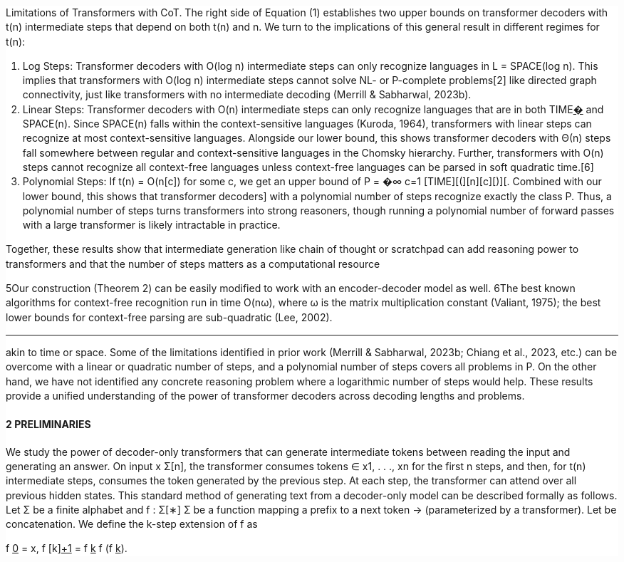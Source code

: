 Limitations of Transformers with CoT. The right side of Equation (1) establishes two upper
bounds on transformer decoders with t(n) intermediate steps that depend on both t(n) and n. We
turn to the implications of this general result in different regimes for t(n):

1. Log Steps: Transformer decoders with O(log n) intermediate steps can only recognize languages in L = SPACE(log n). This implies that transformers with O(log n) intermediate
steps cannot solve NL- or P-complete problems[2] like directed graph connectivity, just like
transformers with no intermediate decoding (Merrill & Sabharwal, 2023b).
2. Linear Steps: Transformer decoders with O(n) intermediate steps can only recognize
languages that are in both TIME[�](n[2]) and SPACE(n). Since SPACE(n) falls within the
context-sensitive languages (Kuroda, 1964), transformers with linear steps can recognize
at most context-sensitive languages. Alongside our lower bound, this shows transformer
decoders with Θ(n) steps fall somewhere between regular and context-sensitive languages
in the Chomsky hierarchy. Further, transformers with O(n) steps cannot recognize all
context-free languages unless context-free languages can be parsed in soft quadratic time.[6]
3. Polynomial Steps: If t(n) = O(n[c]) for some c, we get an upper bound of P =
�∞
c=1 [TIME][(][n][c][)][. Combined with our lower bound, this shows that transformer decoders]
with a polynomial number of steps recognize exactly the class P. Thus, a polynomial number of steps turns transformers into strong reasoners, though running a polynomial number
of forward passes with a large transformer is likely intractable in practice.

Together, these results show that intermediate generation like chain of thought or scratchpad can add
reasoning power to transformers and that the number of steps matters as a computational resource

5Our construction (Theorem 2) can be easily modified to work with an encoder-decoder model as well.
6The best known algorithms for context-free recognition run in time O(nω), where ω is the matrix multiplication constant (Valiant, 1975); the best lower bounds for context-free parsing are sub-quadratic (Lee, 2002).


-----

akin to time or space. Some of the limitations identified in prior work (Merrill & Sabharwal, 2023b;
Chiang et al., 2023, etc.) can be overcome with a linear or quadratic number of steps, and a polynomial number of steps covers all problems in P. On the other hand, we have not identified any
concrete reasoning problem where a logarithmic number of steps would help. These results provide
a unified understanding of the power of transformer decoders across decoding lengths and problems.

#### 2 PRELIMINARIES

We study the power of decoder-only transformers that can generate intermediate tokens between
reading the input and generating an answer. On input x Σ[n], the transformer consumes tokens
∈
x1, . . ., xn for the first n steps, and then, for t(n) intermediate steps, consumes the token generated by the previous step. At each step, the transformer can attend over all previous hidden states.
This standard method of generating text from a decoder-only model can be described formally as
follows. Let Σ be a finite alphabet and f : Σ[∗] Σ be a function mapping a prefix to a next token
→
(parameterized by a transformer). Let be concatenation. We define the k-step extension of f as
                             
f [0](x) = x, f [k][+1](x) = f [k](x) f (f [k](x)).
                                                 
